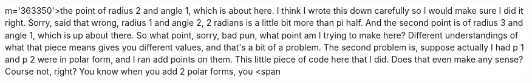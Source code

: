   m='363350'>the</span> <span m='363450'>point</span> <span m='363800'>of</span>
  <span m='363890'>radius</span> <span m='364350'>2</span> <span
  m='364590'>and</span> <span m='364690'>angle</span> <span m='365050'>1,</span>
  <span m='365350'>which</span> <span m='365630'>is</span> <span
  m='365760'>about</span> <span m='367330'>here.</span> <span
  m='367710'>I</span> <span m='369250'>think</span> <span m='369550'>I</span>
  <span m='369610'>wrote</span> <span m='369840'>this</span> <span
  m='369990'>down</span> <span m='370230'>carefully</span> <span
  m='370620'>so</span> <span m='370780'>I</span> <span m='370880'>would</span>
  <span m='371040'>make</span> <span m='371400'>sure</span> <span
  m='371700'>I</span> <span m='371790'>did</span> <span m='372000'>it</span>
  <span m='372110'>right.</span> <span m='373940'>Sorry,</span> <span
  m='374640'>said</span> <span m='374900'>that</span> <span
  m='375050'>wrong,</span> <span m='375310'>radius</span> <span
  m='375730'>1</span> <span m='376030'>and</span> <span m='376120'>angle</span>
  <span m='376470'>2,</span> <span m='376990'>2</span> <span
  m='377150'>radians</span> <span m='377600'>is</span> <span m='377720'>a</span>
  <span m='377770'>little</span> <span m='377960'>bit</span> <span
  m='378070'>more</span> <span m='378290'>than</span> <span m='378710'>pi</span>
  <span m='378920'>half.</span> <span m='379860'>And</span> <span
  m='379970'>the</span> <span m='380050'>second</span> <span
  m='380500'>point</span> <span m='380860'>is</span> <span m='381020'>of</span>
  <span m='381150'>radius</span> <span m='381690'>3</span> <span
  m='382010'>and</span> <span m='382150'>angle</span> <span m='382540'>1,</span>
  <span m='383780'>which</span> <span m='384140'>is</span> <span
  m='385350'>up</span> <span m='385560'>about</span> <span
  m='385850'>there.</span> <span m='390110'>So</span> <span
  m='390330'>what</span> <span m='390530'>point,</span> <span
  m='391090'>sorry,</span> <span m='391500'>bad</span> <span
  m='391770'>pun,</span> <span m='392110'>what</span> <span
  m='392320'>point</span> <span m='392660'>am</span> <span m='392705'>I</span>
  <span m='392890'>trying</span> <span m='393180'>to</span> <span
  m='393260'>make</span> <span m='393480'>here?</span> <span
  m='394460'>Different</span> <span m='396430'>understandings</span> <span
  m='397070'>of</span> <span m='397170'>what</span> <span m='397450'>that</span>
  <span m='397740'>piece</span> <span m='398010'>means</span> <span
  m='398400'>gives</span> <span m='398630'>you</span> <span
  m='398750'>different</span> <span m='399120'>values,</span> <span
  m='400290'>and</span> <span m='400450'>that's</span> <span m='400640'>a</span>
  <span m='400690'>bit</span> <span m='400830'>of</span> <span
  m='400920'>a</span> <span m='400980'>problem.</span> <span
  m='402440'>The</span> <span m='402540'>second</span> <span
  m='402950'>problem</span> <span m='403330'>is,</span> <span
  m='403510'>suppose</span> <span m='403920'>actually</span> <span
  m='404300'>I</span> <span m='404420'>had</span> <span m='404800'>p</span>
  <span m='404970'>1</span> <span m='405230'>and</span> <span
  m='405310'>p</span> <span m='405500'>2</span> <span m='405960'>were</span>
  <span m='406270'>in</span> <span m='406440'>polar</span> <span
  m='406790'>form,</span> <span m='407180'>and</span> <span m='407340'>I</span>
  <span m='407676'>ran</span> <span m='408012'>add</span> <span
  m='408620'>points</span> <span m='408900'>on</span> <span
  m='409620'>them.</span> <span m='409890'>This</span> <span
  m='410320'>little</span> <span m='410480'>piece</span> <span
  m='410690'>of</span> <span m='410725'>code</span> <span m='411040'>here</span>
  <span m='411140'>that</span> <span m='411290'>I</span> <span
  m='411370'>did.</span> <span m='412710'>Does</span> <span
  m='412740'>that</span> <span m='412900'>even</span> <span
  m='413130'>make</span> <span m='413320'>any</span> <span
  m='413490'>sense?</span> <span m='415130'>Course</span> <span
  m='415420'>not,</span> <span m='415630'>right?</span> <span
  m='415830'>You</span> <span m='415920'>know</span> <span
  m='416010'>when</span> <span m='416140'>you</span> <span m='416240'>add</span>
  <span m='416550'>2</span> <span m='416730'>polar</span> <span
  m='417020'>forms,</span> <span m='417320'>you</span> <span